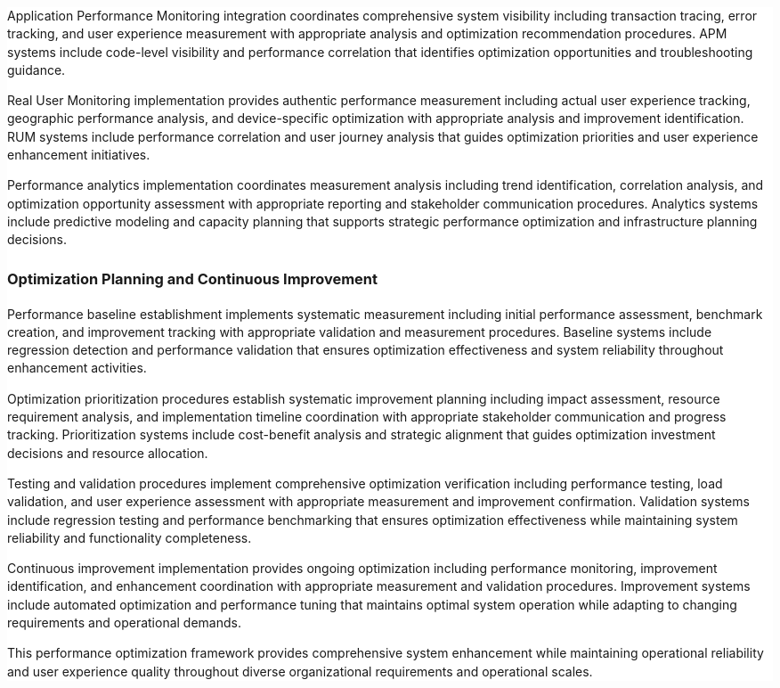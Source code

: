 Application Performance Monitoring integration coordinates comprehensive system visibility including transaction tracing, error tracking, and user experience measurement with appropriate analysis and optimization recommendation procedures. APM systems include code-level visibility and performance correlation that identifies optimization opportunities and troubleshooting guidance.

Real User Monitoring implementation provides authentic performance measurement including actual user experience tracking, geographic performance analysis, and device-specific optimization with appropriate analysis and improvement identification. RUM systems include performance correlation and user journey analysis that guides optimization priorities and user experience enhancement initiatives.

Performance analytics implementation coordinates measurement analysis including trend identification, correlation analysis, and optimization opportunity assessment with appropriate reporting and stakeholder communication procedures. Analytics systems include predictive modeling and capacity planning that supports strategic performance optimization and infrastructure planning decisions.

### Optimization Planning and Continuous Improvement

Performance baseline establishment implements systematic measurement including initial performance assessment, benchmark creation, and improvement tracking with appropriate validation and measurement procedures. Baseline systems include regression detection and performance validation that ensures optimization effectiveness and system reliability throughout enhancement activities.

Optimization prioritization procedures establish systematic improvement planning including impact assessment, resource requirement analysis, and implementation timeline coordination with appropriate stakeholder communication and progress tracking. Prioritization systems include cost-benefit analysis and strategic alignment that guides optimization investment decisions and resource allocation.

Testing and validation procedures implement comprehensive optimization verification including performance testing, load validation, and user experience assessment with appropriate measurement and improvement confirmation. Validation systems include regression testing and performance benchmarking that ensures optimization effectiveness while maintaining system reliability and functionality completeness.

Continuous improvement implementation provides ongoing optimization including performance monitoring, improvement identification, and enhancement coordination with appropriate measurement and validation procedures. Improvement systems include automated optimization and performance tuning that maintains optimal system operation while adapting to changing requirements and operational demands.

This performance optimization framework provides comprehensive system enhancement while maintaining operational reliability and user experience quality throughout diverse organizational requirements and operational scales.